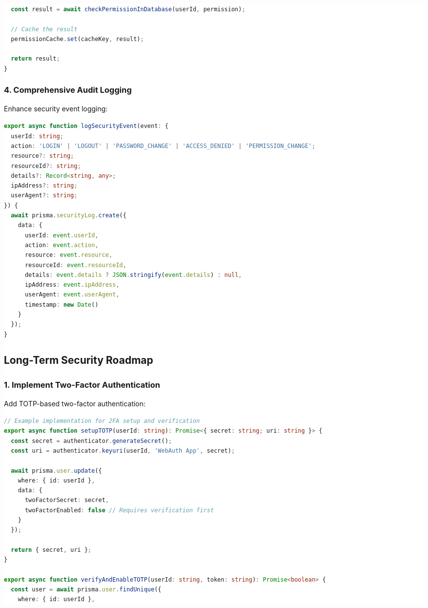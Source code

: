 ```typescript
  const result = await checkPermissionInDatabase(userId, permission);
  
  // Cache the result
  permissionCache.set(cacheKey, result);
  
  return result;
}
```

### 4. Comprehensive Audit Logging

Enhance security event logging:

```typescript
export async function logSecurityEvent(event: {
  userId: string;
  action: 'LOGIN' | 'LOGOUT' | 'PASSWORD_CHANGE' | 'ACCESS_DENIED' | 'PERMISSION_CHANGE';
  resource?: string;
  resourceId?: string;
  details?: Record<string, any>;
  ipAddress?: string;
  userAgent?: string;
}) {
  await prisma.securityLog.create({
    data: {
      userId: event.userId,
      action: event.action,
      resource: event.resource,
      resourceId: event.resourceId,
      details: event.details ? JSON.stringify(event.details) : null,
      ipAddress: event.ipAddress,
      userAgent: event.userAgent,
      timestamp: new Date()
    }
  });
}
```

## Long-Term Security Roadmap

### 1. Implement Two-Factor Authentication

Add TOTP-based two-factor authentication:

```typescript
// Example implementation for 2FA setup and verification
export async function setupTOTP(userId: string): Promise<{ secret: string; uri: string }> {
  const secret = authenticator.generateSecret();
  const uri = authenticator.keyuri(userId, 'WebAuth App', secret);
  
  await prisma.user.update({
    where: { id: userId },
    data: { 
      twoFactorSecret: secret,
      twoFactorEnabled: false // Requires verification first
    }
  });
  
  return { secret, uri };
}

export async function verifyAndEnableTOTP(userId: string, token: string): Promise<boolean> {
  const user = await prisma.user.findUnique({
    where: { id: userId },
```